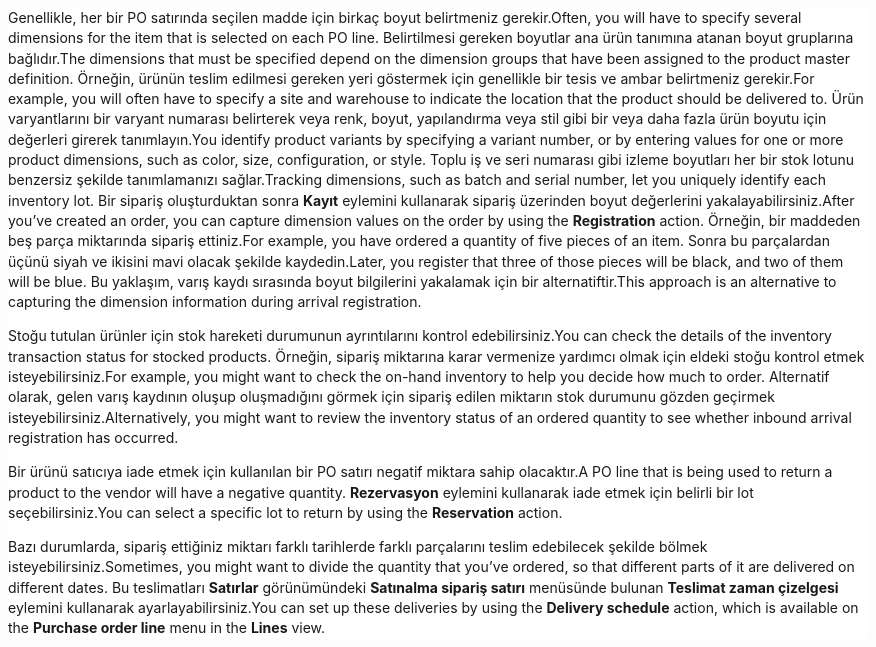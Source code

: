 <span data-ttu-id="5d8b4-146">Genellikle, her bir PO satırında seçilen madde için birkaç boyut belirtmeniz gerekir.</span><span class="sxs-lookup"><span data-stu-id="5d8b4-146">Often, you will have to specify several dimensions for the item that is selected on each PO line.</span></span> <span data-ttu-id="5d8b4-147">Belirtilmesi gereken boyutlar ana ürün tanımına atanan boyut gruplarına bağlıdır.</span><span class="sxs-lookup"><span data-stu-id="5d8b4-147">The dimensions that must be specified depend on the dimension groups that have been assigned to the product master definition.</span></span> <span data-ttu-id="5d8b4-148">Örneğin, ürünün teslim edilmesi gereken yeri göstermek için genellikle bir tesis ve ambar belirtmeniz gerekir.</span><span class="sxs-lookup"><span data-stu-id="5d8b4-148">For example, you will often have to specify a site and warehouse to indicate the location that the product should be delivered to.</span></span> <span data-ttu-id="5d8b4-149">Ürün varyantlarını bir varyant numarası belirterek veya renk, boyut, yapılandırma veya stil gibi bir veya daha fazla ürün boyutu için değerleri girerek tanımlayın.</span><span class="sxs-lookup"><span data-stu-id="5d8b4-149">You identify product variants by specifying a variant number, or by entering values for one or more product dimensions, such as color, size, configuration, or style.</span></span> <span data-ttu-id="5d8b4-150">Toplu iş ve seri numarası gibi izleme boyutları her bir stok lotunu benzersiz şekilde tanımlamanızı sağlar.</span><span class="sxs-lookup"><span data-stu-id="5d8b4-150">Tracking dimensions, such as batch and serial number, let you uniquely identify each inventory lot.</span></span> <span data-ttu-id="5d8b4-151">Bir sipariş oluşturduktan sonra **Kayıt** eylemini kullanarak sipariş üzerinden boyut değerlerini yakalayabilirsiniz.</span><span class="sxs-lookup"><span data-stu-id="5d8b4-151">After you’ve created an order, you can capture dimension values on the order by using the **Registration** action.</span></span> <span data-ttu-id="5d8b4-152">Örneğin, bir maddeden beş parça miktarında sipariş ettiniz.</span><span class="sxs-lookup"><span data-stu-id="5d8b4-152">For example, you have ordered a quantity of five pieces of an item.</span></span> <span data-ttu-id="5d8b4-153">Sonra bu parçalardan üçünü siyah ve ikisini mavi olacak şekilde kaydedin.</span><span class="sxs-lookup"><span data-stu-id="5d8b4-153">Later, you register that three of those pieces will be black, and two of them will be blue.</span></span> <span data-ttu-id="5d8b4-154">Bu yaklaşım, varış kaydı sırasında boyut bilgilerini yakalamak için bir alternatiftir.</span><span class="sxs-lookup"><span data-stu-id="5d8b4-154">This approach is an alternative to capturing the dimension information during arrival registration.</span></span>  

<span data-ttu-id="5d8b4-155">Stoğu tutulan ürünler için stok hareketi durumunun ayrıntılarını kontrol edebilirsiniz.</span><span class="sxs-lookup"><span data-stu-id="5d8b4-155">You can check the details of the inventory transaction status for stocked products.</span></span> <span data-ttu-id="5d8b4-156">Örneğin, sipariş miktarına karar vermenize yardımcı olmak için eldeki stoğu kontrol etmek isteyebilirsiniz.</span><span class="sxs-lookup"><span data-stu-id="5d8b4-156">For example, you might want to check the on-hand inventory to help you decide how much to order.</span></span> <span data-ttu-id="5d8b4-157">Alternatif olarak, gelen varış kaydının oluşup oluşmadığını görmek için sipariş edilen miktarın stok durumunu gözden geçirmek isteyebilirsiniz.</span><span class="sxs-lookup"><span data-stu-id="5d8b4-157">Alternatively, you might want to review the inventory status of an ordered quantity to see whether inbound arrival registration has occurred.</span></span>  

<span data-ttu-id="5d8b4-158">Bir ürünü satıcıya iade etmek için kullanılan bir PO satırı negatif miktara sahip olacaktır.</span><span class="sxs-lookup"><span data-stu-id="5d8b4-158">A PO line that is being used to return a product to the vendor will have a negative quantity.</span></span> <span data-ttu-id="5d8b4-159">**Rezervasyon** eylemini kullanarak iade etmek için belirli bir lot seçebilirsiniz.</span><span class="sxs-lookup"><span data-stu-id="5d8b4-159">You can select a specific lot to return by using the **Reservation** action.</span></span>  

<span data-ttu-id="5d8b4-160">Bazı durumlarda, sipariş ettiğiniz miktarı farklı tarihlerde farklı parçalarını teslim edebilecek şekilde bölmek isteyebilirsiniz.</span><span class="sxs-lookup"><span data-stu-id="5d8b4-160">Sometimes, you might want to divide the quantity that you’ve ordered, so that different parts of it are delivered on different dates.</span></span> <span data-ttu-id="5d8b4-161">Bu teslimatları **Satırlar** görünümündeki **Satınalma sipariş satırı** menüsünde bulunan **Teslimat zaman çizelgesi** eylemini kullanarak ayarlayabilirsiniz.</span><span class="sxs-lookup"><span data-stu-id="5d8b4-161">You can set up these deliveries by using the **Delivery schedule** action, which is available on the **Purchase order line** menu in the **Lines** view.</span></span>  
